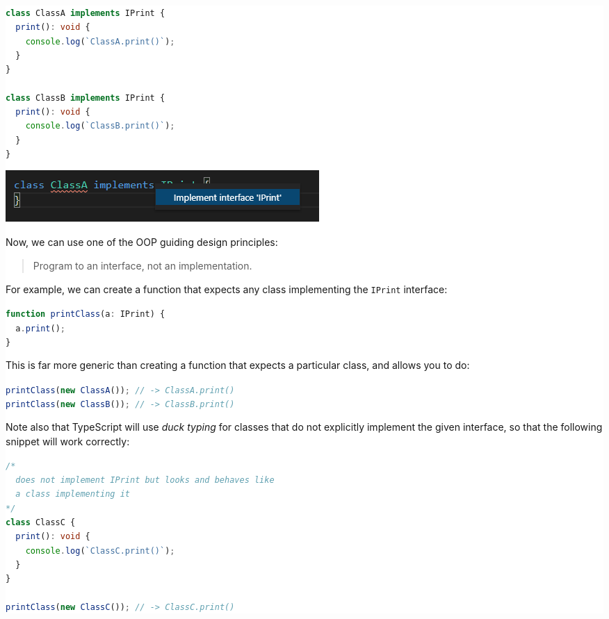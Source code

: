 ```typescript
class ClassA implements IPrint {
  print(): void {
    console.log(`ClassA.print()`);
  }
}

class ClassB implements IPrint {
  print(): void {
    console.log(`ClassB.print()`);
  }
}
```

![Implementing interfaces](images/implementing_interfaces.png)


Now, we can use one of the OOP guiding design principles:
> Program to an interface, not an implementation.


For example, we can create a function that expects any class implementing the `IPrint` interface:

```typescript
function printClass(a: IPrint) {
  a.print();
}
```

This is far more generic than creating a function that expects a particular class, and allows you to do:

```typescript
printClass(new ClassA()); // -> ClassA.print()
printClass(new ClassB()); // -> ClassB.print()
```


Note also that TypeScript will use *duck typing* for classes that do not explicitly implement the given interface, so that the following snippet will work correctly:

```typescript
/*
  does not implement IPrint but looks and behaves like
  a class implementing it
*/
class ClassC {
  print(): void {
    console.log(`ClassC.print()`);
  }
}

printClass(new ClassC()); // -> ClassC.print()
```
